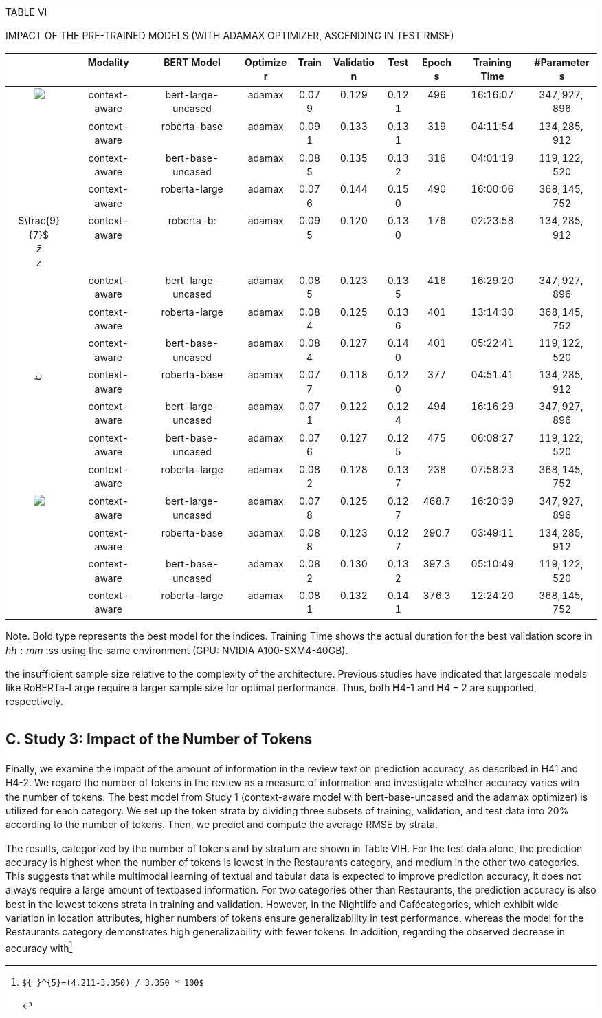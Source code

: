 TABLE VI

IMPACT OF THE PRE-TRAINED MODELS (WITH ADAMAX OPTIMIZER, ASCENDING IN TEST RMSE)

|  | Modality | BERT Model | Optimizer | Train | Validation | Test | Epochs | Training Time | \#Parameters |
| :---: | :---: | :---: | :---: | :---: | :---: | :---: | :---: | :---: | :---: |
| ![](https://cdn.mathpix.com/cropped/2024_06_04_0a3699d89150659e1cd1g-08.jpg?height=151&width=47&top_left_y=358&top_left_x=210) | context-aware | bert-large-uncased | adamax | 0.079 | 0.129 | 0.121 | 496 | 16:16:07 | $347,927,896$ |
|  | context-aware | roberta-base | adamax | 0.091 | 0.133 | 0.131 | 319 | 04:11:54 | $134,285,912$ |
|  | context-aware | bert-base-uncased | adamax | 0.085 | 0.135 | 0.132 | 316 | 04:01:19 | $119,122,520$ |
|  | context-aware | roberta-large | adamax | 0.076 | 0.144 | 0.150 | 490 | 16:00:06 | $368,145,752$ |
| $\frac{9}{7}$ <br> $\bar{z}$ <br> $\bar{z}$ | context-aware | roberta-b: | adamax | 0.095 | 0.120 | 0.130 | 176 | 02:23:58 | $134,285,912$ |
|  | context-aware | bert-large-uncased | adamax | 0.085 | 0.123 | 0.135 | 416 | 16:29:20 | $347,927,896$ |
|  | context-aware | roberta-large | adamax | 0.084 | 0.125 | 0.136 | 401 | 13:14:30 | $368,145,752$ |
|  | context-aware | bert-base-uncased | adamax | 0.084 | 0.127 | 0.140 | 401 | 05:22:41 | $119,122,520$ |
| نֶ | context-aware | roberta-base | adamax | 0.077 | 0.118 | 0.120 | 377 | 04:51:41 | $134,285,912$ |
|  | context-aware | bert-large-uncased | adamax | 0.071 | 0.122 | 0.124 | 494 | 16:16:29 | $347,927,896$ |
|  | context-aware | bert-base-uncased | adamax | 0.076 | 0.127 | 0.125 | 475 | 06:08:27 | $119,122,520$ |
|  | context-aware | roberta-large | adamax | 0.082 | 0.128 | 0.137 | 238 | 07:58:23 | $368,145,752$ |
| ![](https://cdn.mathpix.com/cropped/2024_06_04_0a3699d89150659e1cd1g-08.jpg?height=137&width=64&top_left_y=831&top_left_x=203) | context-aware | bert-large-uncased | adamax | 0.078 | 0.125 | 0.127 | 468.7 | 16:20:39 | $347,927,896$ |
|  | context-aware | roberta-base | adamax | 0.088 | 0.123 | 0.127 | 290.7 | 03:49:11 | $134,285,912$ |
|  | context-aware | bert-base-uncased | adamax | 0.082 | 0.130 | 0.132 | 397.3 | 05:10:49 | $119,122,520$ |
|  | context-aware | roberta-large | adamax | 0.081 | 0.132 | 0.141 | 376.3 | 12:24:20 | $368,145,752$ |

Note. Bold type represents the best model for the indices. Training Time shows the actual duration for the best validation score in $h h: m m$ :ss using the same environment (GPU: NVIDIA A100-SXM4-40GB).

the insufficient sample size relative to the complexity of the architecture. Previous studies have indicated that largescale models like RoBERTa-Large require a larger sample size for optimal performance. Thus, both $\mathbf{H} 4$-1 and $\mathbf{H} 4-2$ are supported, respectively.

## C. Study 3: Impact of the Number of Tokens

Finally, we examine the impact of the amount of information in the review text on prediction accuracy, as described in H41 and H4-2. We regard the number of tokens in the review as a measure of information and investigate whether accuracy varies with the number of tokens. The best model from Study 1 (context-aware model with bert-base-uncased and the adamax optimizer) is utilized for each category. We set up the token strata by dividing three subsets of training, validation, and test data into $20 \%$ according to the number of tokens. Then, we predict and compute the average RMSE by strata.

The results, categorized by the number of tokens and by stratum are shown in Table VIH. For the test data alone, the prediction accuracy is highest when the number of tokens is lowest in the Restaurants category, and medium in the other two categories. This suggests that while multimodal learning of textual and tabular data is expected to improve prediction accuracy, it does not always require a large amount of textbased information. For two categories other than Restaurants, the prediction accuracy is also best in the lowest tokens strata in training and validation. However, in the Nightlife and Cafécategories, which exhibit wide variation in location attributes, higher numbers of tokens ensure generalizability in test performance, whereas the model for the Restaurants category demonstrates high generalizability with fewer tokens. In addition, regarding the observed decrease in accuracy with[^3]


[^0]:    *All comments, conclusions, and errors are those of the authors only. Please send comments to gary.mena@bdpems.de
[^1]:    ${ }^{1}$ Customers can have access to four different type of financial products. To preserve the anonymity of the financial institution we refrain from mentioning the names of the products.
[^2]:    ${ }^{4}$ The code for the expected maximum profit is taken from https://github.com/estripling/ proflogit-python/blob/master/proflogit/empc.py. We take the customer lifetime value to estimate the expected maximum profit based on the values in De Caigny et al. (2019), who use this information to compute the profit of a customer retention campaign.
[^3]:    ${ }^{5}=(4.211-3.350) / 3.350 * 100$
[^0]:    *jniimi@meijo-u.ac.jp
[^1]:    ${ }^{2}$ The results are comparable between the model scales since both BERT models of Base and Large are designed to handle the same number of input tokens.
[^2]:    ${ }^{5}$ The maximum length of the text $l e n_{\max } \leq 512$ since it cannot be exceeded the maximum number of tokens that BERT can deal with.
[^3]:    ${ }^{7}$ Since the cosmetic we focus on is a product intended for use by females, the survey was limited to females who purchased the products themselves.
[^4]:    ${ }^{8}$ Note that the time required for training one epoch did not differ significantly among optimizers.
